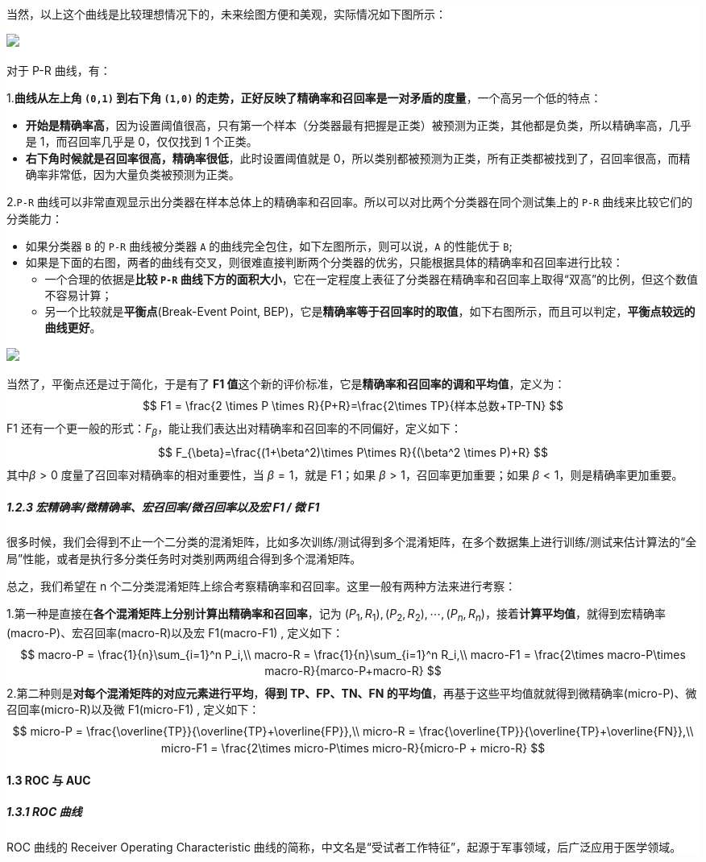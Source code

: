 当然，以上这个曲线是比较理想情况下的，未来绘图方便和美观，实际情况如下图所示：

![](https://cai-images-1257823952.cos.ap-beijing.myqcloud.com/P_R.png)

对于 P-R 曲线，有：

1.**曲线从左上角 `(0,1)` 到右下角 `(1,0)` 的走势，正好反映了精确率和召回率是一对矛盾的度量**，一个高另一个低的特点：

- **开始是精确率高**，因为设置阈值很高，只有第一个样本（分类器最有把握是正类）被预测为正类，其他都是负类，所以精确率高，几乎是 1，而召回率几乎是 0，仅仅找到 1 个正类。
- **右下角时候就是召回率很高，精确率很低**，此时设置阈值就是 0，所以类别都被预测为正类，所有正类都被找到了，召回率很高，而精确率非常低，因为大量负类被预测为正类。

2.`P-R` 曲线可以非常直观显示出分类器在样本总体上的精确率和召回率。所以可以对比两个分类器在同个测试集上的 `P-R` 曲线来比较它们的分类能力：

- 如果分类器 `B` 的 `P-R` 曲线被分类器 `A` 的曲线完全包住，如下左图所示，则可以说，`A` 的性能优于 `B`;
- 如果是下面的右图，两者的曲线有交叉，则很难直接判断两个分类器的优劣，只能根据具体的精确率和召回率进行比较：
  - 一个合理的依据是**比较 `P-R` 曲线下方的面积大小**，它在一定程度上表征了分类器在精确率和召回率上取得“双高”的比例，但这个数值不容易计算；
  - 另一个比较就是**平衡点**(Break-Event Point, BEP)，它是**精确率等于召回率时的取值**，如下右图所示，而且可以判定，**平衡点较远的曲线更好**。

![](https://cai-images-1257823952.cos.ap-beijing.myqcloud.com/P_R_AB.JPG)

当然了，平衡点还是过于简化，于是有了 **F1 值**这个新的评价标准，它是**精确率和召回率的调和平均值**，定义为：
$$
F1 = \frac{2 \times P \times R}{P+R}=\frac{2\times TP}{样本总数+TP-TN}
$$
F1 还有一个更一般的形式：$F_{\beta}$，能让我们表达出对精确率和召回率的不同偏好，定义如下：
$$
F_{\beta}=\frac{(1+\beta^2)\times P\times R}{(\beta^2 \times P)+R}
$$
其中$\beta > 0$ 度量了召回率对精确率的相对重要性，当 $\beta = 1$，就是 F1；如果 $\beta > 1$，召回率更加重要；如果 $\beta < 1$，则是精确率更加重要。

##### 1.2.3 宏精确率/微精确率、宏召回率/微召回率以及宏 F1 / 微 F1

很多时候，我们会得到不止一个二分类的混淆矩阵，比如多次训练/测试得到多个混淆矩阵，在多个数据集上进行训练/测试来估计算法的“全局”性能，或者是执行多分类任务时对类别两两组合得到多个混淆矩阵。

总之，我们希望在 n 个二分类混淆矩阵上综合考察精确率和召回率。这里一般有两种方法来进行考察：

1.第一种是直接在**各个混淆矩阵上分别计算出精确率和召回率**，记为 $(P_1, R_1), (P_2, R_2), \cdots, (P_n, R_n)$，接着**计算平均值**，就得到宏精确率(macro-P)、宏召回率(macro-R)以及宏 F1(macro-F1) , 定义如下：
$$
macro-P = \frac{1}{n}\sum_{i=1}^n P_i,\\
macro-R = \frac{1}{n}\sum_{i=1}^n R_i,\\
macro-F1 = \frac{2\times macro-P\times macro-R}{marco-P+macro-R}
$$
2.第二种则是**对每个混淆矩阵的对应元素进行平均**，**得到 TP、FP、TN、FN 的平均值**，再基于这些平均值就就得到微精确率(micro-P)、微召回率(micro-R)以及微 F1(micro-F1) , 定义如下：
$$
micro-P = \frac{\overline{TP}}{\overline{TP}+\overline{FP}},\\
micro-R = \frac{\overline{TP}}{\overline{TP}+\overline{FN}},\\
micro-F1 = \frac{2\times micro-P\times micro-R}{micro-P + micro-R}
$$

#### 1.3 ROC 与 AUC

##### 1.3.1 ROC 曲线

ROC 曲线的 Receiver Operating Characteristic 曲线的简称，中文名是“受试者工作特征”，起源于军事领域，后广泛应用于医学领域。
